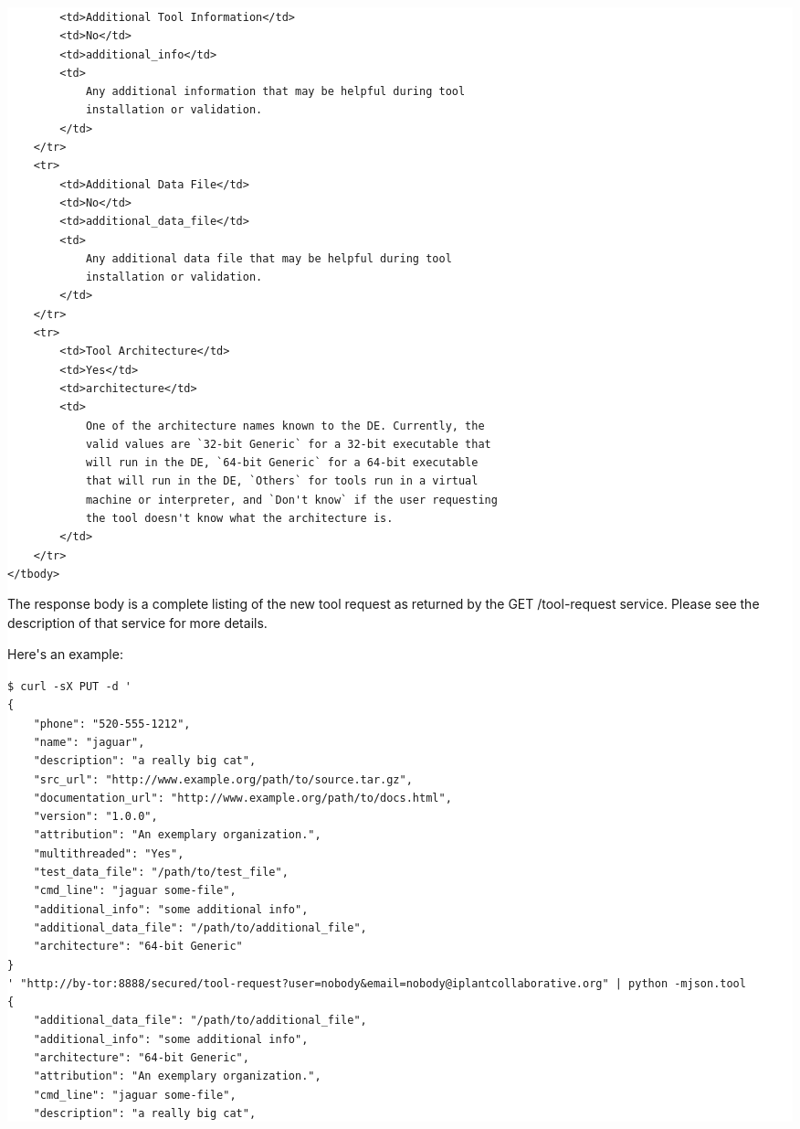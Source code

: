             <td>Additional Tool Information</td>
            <td>No</td>
            <td>additional_info</td>
            <td>
                Any additional information that may be helpful during tool
                installation or validation.
            </td>
        </tr>
        <tr>
            <td>Additional Data File</td>
            <td>No</td>
            <td>additional_data_file</td>
            <td>
                Any additional data file that may be helpful during tool
                installation or validation.
            </td>
        </tr>
        <tr>
            <td>Tool Architecture</td>
            <td>Yes</td>
            <td>architecture</td>
            <td>
                One of the architecture names known to the DE. Currently, the
                valid values are `32-bit Generic` for a 32-bit executable that
                will run in the DE, `64-bit Generic` for a 64-bit executable
                that will run in the DE, `Others` for tools run in a virtual
                machine or interpreter, and `Don't know` if the user requesting
                the tool doesn't know what the architecture is.
            </td>
        </tr>
    </tbody>
</table>

The response body is a complete listing of the new tool request as returned by
the GET /tool-request service. Please see the description of that service for
more details.

Here's an example:

```
$ curl -sX PUT -d '
{
    "phone": "520-555-1212",
    "name": "jaguar",
    "description": "a really big cat",
    "src_url": "http://www.example.org/path/to/source.tar.gz",
    "documentation_url": "http://www.example.org/path/to/docs.html",
    "version": "1.0.0",
    "attribution": "An exemplary organization.",
    "multithreaded": "Yes",
    "test_data_file": "/path/to/test_file",
    "cmd_line": "jaguar some-file",
    "additional_info": "some additional info",
    "additional_data_file": "/path/to/additional_file",
    "architecture": "64-bit Generic"
}
' "http://by-tor:8888/secured/tool-request?user=nobody&email=nobody@iplantcollaborative.org" | python -mjson.tool
{
    "additional_data_file": "/path/to/additional_file",
    "additional_info": "some additional info",
    "architecture": "64-bit Generic",
    "attribution": "An exemplary organization.",
    "cmd_line": "jaguar some-file",
    "description": "a really big cat",
```